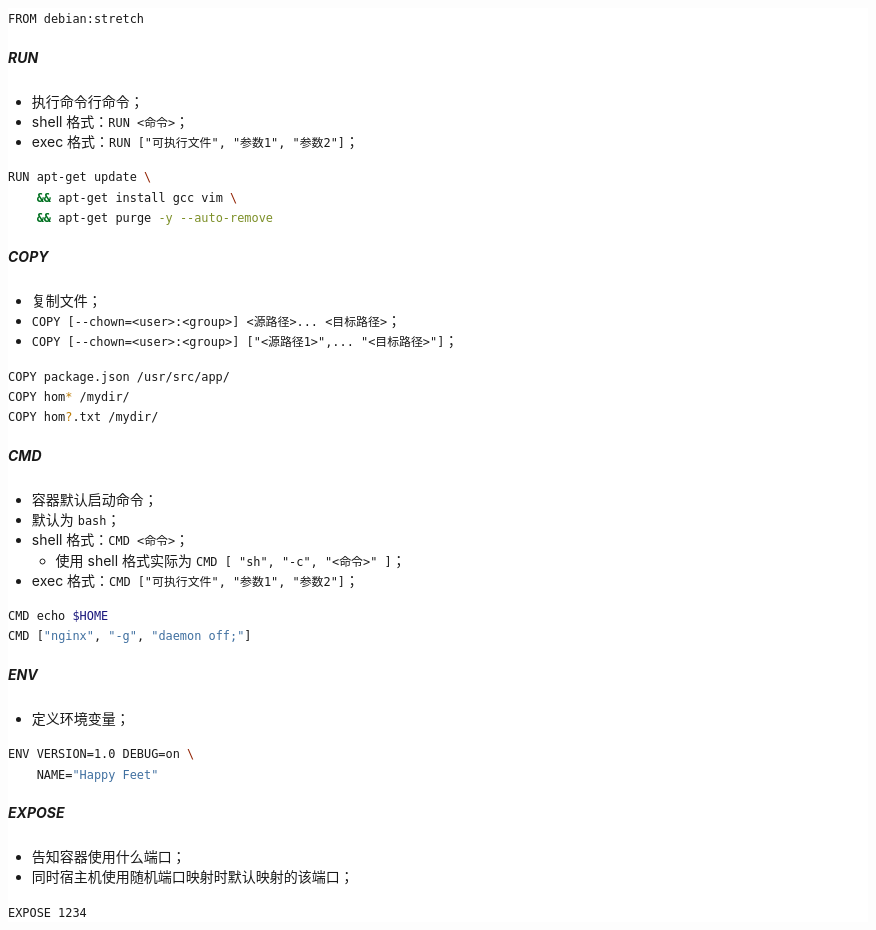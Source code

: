 ```bash
FROM debian:stretch
```

##### RUN

- 执行命令行命令；
- shell 格式：`RUN <命令>`；
- exec 格式：`RUN ["可执行文件", "参数1", "参数2"]`；

```bash
RUN apt-get update \
    && apt-get install gcc vim \
    && apt-get purge -y --auto-remove
```

##### COPY

- 复制文件；
- `COPY [--chown=<user>:<group>] <源路径>... <目标路径>`；
- `COPY [--chown=<user>:<group>] ["<源路径1>",... "<目标路径>"]`；

```bash
COPY package.json /usr/src/app/
COPY hom* /mydir/
COPY hom?.txt /mydir/
```

##### CMD

- 容器默认启动命令；
- 默认为 `bash`；
- shell 格式：`CMD <命令>`；
  - 使用 shell 格式实际为 `CMD [ "sh", "-c", "<命令>" ]`；
- exec 格式：`CMD ["可执行文件", "参数1", "参数2"]`；

```bash
CMD echo $HOME
CMD ["nginx", "-g", "daemon off;"]
```

##### ENV

- 定义环境变量；

```bash
ENV VERSION=1.0 DEBUG=on \
    NAME="Happy Feet"
```

##### EXPOSE

- 告知容器使用什么端口；
- 同时宿主机使用随机端口映射时默认映射的该端口；

```bash
EXPOSE 1234
```
